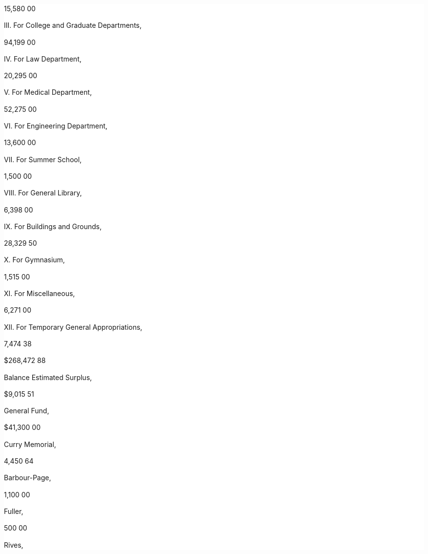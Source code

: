 15,580 00

III. For College and Graduate Departments,

94,199 00

IV. For Law Department,

20,295 00

V. For Medical Department,

52,275 00

VI. For Engineering Department,

13,600 00

VII. For Summer School,

1,500 00

VIII. For General Library,

6,398 00

IX. For Buildings and Grounds,

28,329 50

X. For Gymnasium,

1,515 00

XI. For Miscellaneous,

6,271 00

XII. For Temporary General Appropriations,

7,474 38

$268,472 88

Balance Estimated Surplus,

$9,015 51

General Fund,

$41,300 00

Curry Memorial,

4,450 64

Barbour-Page,

1,100 00

Fuller,

500 00

Rives,
